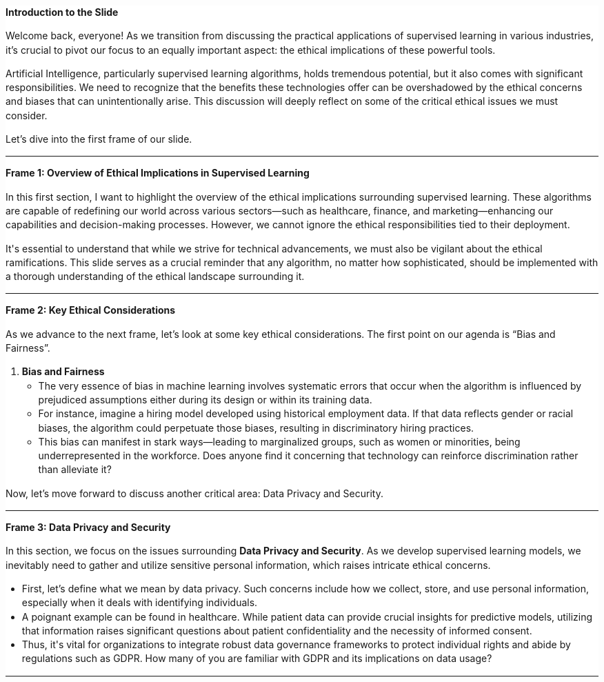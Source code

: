 
**Introduction to the Slide**

Welcome back, everyone! As we transition from discussing the practical applications of supervised learning in various industries, it’s crucial to pivot our focus to an equally important aspect: the ethical implications of these powerful tools. 

Artificial Intelligence, particularly supervised learning algorithms, holds tremendous potential, but it also comes with significant responsibilities. We need to recognize that the benefits these technologies offer can be overshadowed by the ethical concerns and biases that can unintentionally arise. This discussion will deeply reflect on some of the critical ethical issues we must consider. 

Let’s dive into the first frame of our slide.

---

**Frame 1: Overview of Ethical Implications in Supervised Learning**

In this first section, I want to highlight the overview of the ethical implications surrounding supervised learning. These algorithms are capable of redefining our world across various sectors—such as healthcare, finance, and marketing—enhancing our capabilities and decision-making processes. However, we cannot ignore the ethical responsibilities tied to their deployment. 

It's essential to understand that while we strive for technical advancements, we must also be vigilant about the ethical ramifications. This slide serves as a crucial reminder that any algorithm, no matter how sophisticated, should be implemented with a thorough understanding of the ethical landscape surrounding it.

---

**Frame 2: Key Ethical Considerations**

As we advance to the next frame, let’s look at some key ethical considerations. The first point on our agenda is “Bias and Fairness”. 

1. **Bias and Fairness**
   - The very essence of bias in machine learning involves systematic errors that occur when the algorithm is influenced by prejudiced assumptions either during its design or within its training data. 
   - For instance, imagine a hiring model developed using historical employment data. If that data reflects gender or racial biases, the algorithm could perpetuate those biases, resulting in discriminatory hiring practices. 
   - This bias can manifest in stark ways—leading to marginalized groups, such as women or minorities, being underrepresented in the workforce. Does anyone find it concerning that technology can reinforce discrimination rather than alleviate it? 

Now, let’s move forward to discuss another critical area: Data Privacy and Security.

---

**Frame 3: Data Privacy and Security**

In this section, we focus on the issues surrounding **Data Privacy and Security**. As we develop supervised learning models, we inevitably need to gather and utilize sensitive personal information, which raises intricate ethical concerns. 

- First, let’s define what we mean by data privacy. Such concerns include how we collect, store, and use personal information, especially when it deals with identifying individuals.
- A poignant example can be found in healthcare. While patient data can provide crucial insights for predictive models, utilizing that information raises significant questions about patient confidentiality and the necessity of informed consent.
- Thus, it's vital for organizations to integrate robust data governance frameworks to protect individual rights and abide by regulations such as GDPR. How many of you are familiar with GDPR and its implications on data usage?

---